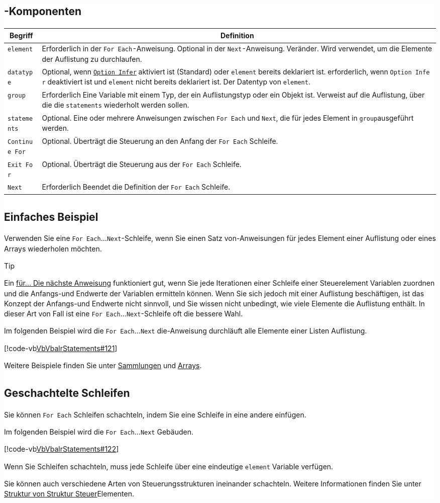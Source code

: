 ## <a name="parts"></a>-Komponenten

|Begriff|Definition|
|---|---|
|`element`|Erforderlich in der `For Each`-Anweisung. Optional in der `Next`-Anweisung. Veränder. Wird verwendet, um die Elemente der Auflistung zu durchlaufen.|
|`datatype`|Optional, wenn [`Option Infer`](option-infer-statement.md) aktiviert ist (Standard) oder `element` bereits deklariert ist. erforderlich, wenn `Option Infer` deaktiviert ist und `element` nicht bereits deklariert ist. Der Datentyp von `element`.|
|`group`|Erforderlich Eine Variable mit einem Typ, der ein Auflistungstyp oder ein Objekt ist. Verweist auf die Auflistung, über die die `statements` wiederholt werden sollen.|
|`statements`|Optional. Eine oder mehrere Anweisungen zwischen `For Each` und `Next`, die für jedes Element in `group`ausgeführt werden.|
|`Continue For`|Optional. Überträgt die Steuerung an den Anfang der `For Each` Schleife.|
|`Exit For`|Optional. Überträgt die Steuerung aus der `For Each` Schleife.|
|`Next`|Erforderlich Beendet die Definition der `For Each` Schleife.|

## <a name="simple-example"></a>Einfaches Beispiel

Verwenden Sie eine `For Each`...`Next`-Schleife, wenn Sie einen Satz von-Anweisungen für jedes Element einer Auflistung oder eines Arrays wiederholen möchten.

> [!TIP]
> Ein [für... Die nächste Anweisung](../../../visual-basic/language-reference/statements/for-next-statement.md) funktioniert gut, wenn Sie jede Iterationen einer Schleife einer Steuerelement Variablen zuordnen und die Anfangs-und Endwerte der Variablen ermitteln können. Wenn Sie sich jedoch mit einer Auflistung beschäftigen, ist das Konzept der Anfangs-und Endwerte nicht sinnvoll, und Sie wissen nicht unbedingt, wie viele Elemente die Auflistung enthält. In dieser Art von Fall ist eine `For Each`...`Next`-Schleife oft die bessere Wahl.

Im folgenden Beispiel wird die `For Each`...`Next` die-Anweisung durchläuft alle Elemente einer Listen Auflistung.

[!code-vb[VbVbalrStatements#121](~/samples/snippets/visualbasic/VS_Snippets_VBCSharp/VbVbalrStatements/VB/class9.vb#121)]

Weitere Beispiele finden Sie unter [Sammlungen](../../../standard/collections/index.md) und [Arrays](../../../visual-basic/programming-guide/language-features/arrays/index.md).

## <a name="nested-loops"></a>Geschachtelte Schleifen

Sie können `For Each` Schleifen schachteln, indem Sie eine Schleife in eine andere einfügen.

Im folgenden Beispiel wird die `For Each`...`Next` Gebäuden.

[!code-vb[VbVbalrStatements#122](~/samples/snippets/visualbasic/VS_Snippets_VBCSharp/VbVbalrStatements/VB/class9.vb#122)]

Wenn Sie Schleifen schachteln, muss jede Schleife über eine eindeutige `element` Variable verfügen.

Sie können auch verschiedene Arten von Steuerungsstrukturen ineinander schachteln. Weitere Informationen finden Sie unter [Struktur von Struktur Steuer](../../../visual-basic/programming-guide/language-features/control-flow/nested-control-structures.md)Elementen.
